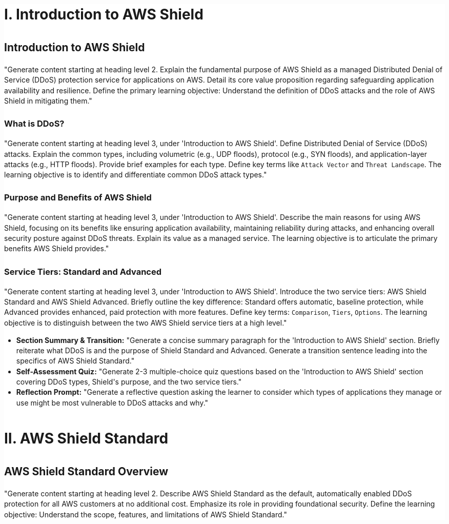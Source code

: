 # I. Introduction to AWS Shield

## Introduction to AWS Shield
"<prompt>Generate content starting at heading level 2. Explain the fundamental purpose of AWS Shield as a managed Distributed Denial of Service (DDoS) protection service for applications on AWS. Detail its core value proposition regarding safeguarding application availability and resilience. Define the primary learning objective: Understand the definition of DDoS attacks and the role of AWS Shield in mitigating them.</prompt>"

### What is DDoS?
"<prompt>Generate content starting at heading level 3, under 'Introduction to AWS Shield'. Define Distributed Denial of Service (DDoS) attacks. Explain the common types, including volumetric (e.g., UDP floods), protocol (e.g., SYN floods), and application-layer attacks (e.g., HTTP floods). Provide brief examples for each type. Define key terms like `Attack Vector` and `Threat Landscape`. The learning objective is to identify and differentiate common DDoS attack types.</prompt>"

### Purpose and Benefits of AWS Shield
"<prompt>Generate content starting at heading level 3, under 'Introduction to AWS Shield'. Describe the main reasons for using AWS Shield, focusing on its benefits like ensuring application availability, maintaining reliability during attacks, and enhancing overall security posture against DDoS threats. Explain its value as a managed service. The learning objective is to articulate the primary benefits AWS Shield provides.</prompt>"

### Service Tiers: Standard and Advanced
"<prompt>Generate content starting at heading level 3, under 'Introduction to AWS Shield'. Introduce the two service tiers: AWS Shield Standard and AWS Shield Advanced. Briefly outline the key difference: Standard offers automatic, baseline protection, while Advanced provides enhanced, paid protection with more features. Define key terms: `Comparison`, `Tiers`, `Options`. The learning objective is to distinguish between the two AWS Shield service tiers at a high level.</prompt>"

*   **Section Summary & Transition:**
    "<prompt>Generate a concise summary paragraph for the 'Introduction to AWS Shield' section. Briefly reiterate what DDoS is and the purpose of Shield Standard and Advanced. Generate a transition sentence leading into the specifics of AWS Shield Standard.</prompt>"
*   **Self-Assessment Quiz:**
    "<prompt>Generate 2-3 multiple-choice quiz questions based on the 'Introduction to AWS Shield' section covering DDoS types, Shield's purpose, and the two service tiers.</prompt>"
*   **Reflection Prompt:**
    "<prompt>Generate a reflective question asking the learner to consider which types of applications they manage or use might be most vulnerable to DDoS attacks and why.</prompt>"

# II. AWS Shield Standard

## AWS Shield Standard Overview
"<prompt>Generate content starting at heading level 2. Describe AWS Shield Standard as the default, automatically enabled DDoS protection for all AWS customers at no additional cost. Emphasize its role in providing foundational security. Define the learning objective: Understand the scope, features, and limitations of AWS Shield Standard.</prompt>"
